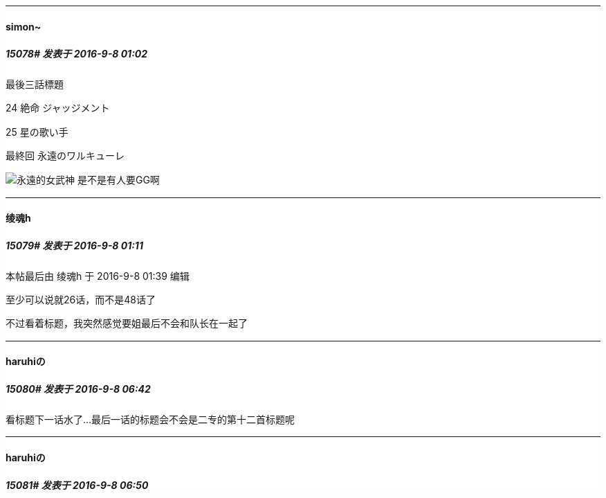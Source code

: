 





*****

####  simon~  
##### 15078#       发表于 2016-9-8 01:02




最後三話標題


24 絶命 ジャッジメント

25 星の歌い手

最終回 永遠のワルキューレ

<img src="https://static.saraba1st.com/image/smiley/face/149.gif" referrerpolicy="no-referrer">永遠的女武神 是不是有人要GG啊







*****

####  绫魂h  
##### 15079#       发表于 2016-9-8 01:11



 本帖最后由 绫魂h 于 2016-9-8 01:39 编辑 

至少可以说就26话，而不是48话了

不过看着标题，我突然感觉要姐最后不会和队长在一起了







*****

####  haruhiの  
##### 15080#       发表于 2016-9-8 06:42




看标题下一话水了…最后一话的标题会不会是二专的第十二首标题呢







*****

####  haruhiの  
##### 15081#       发表于 2016-9-8 06:50
